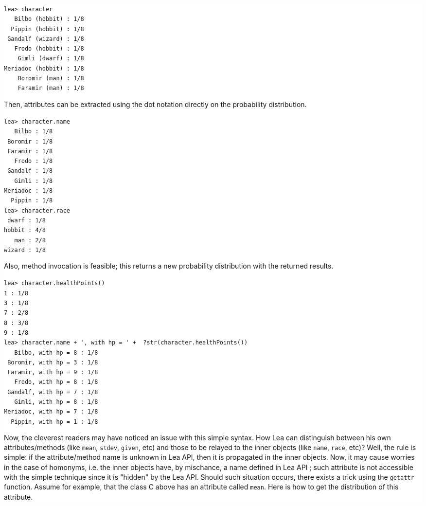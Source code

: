 ```
lea> character
   Bilbo (hobbit) : 1/8
  Pippin (hobbit) : 1/8
 Gandalf (wizard) : 1/8
   Frodo (hobbit) : 1/8
    Gimli (dwarf) : 1/8
Meriadoc (hobbit) : 1/8
    Boromir (man) : 1/8
    Faramir (man) : 1/8
```

Then, attributes can be extracted using the dot notation directly on the probability distribution.

```
lea> character.name
   Bilbo : 1/8
 Boromir : 1/8
 Faramir : 1/8
   Frodo : 1/8
 Gandalf : 1/8
   Gimli : 1/8
Meriadoc : 1/8
  Pippin : 1/8
lea> character.race
 dwarf : 1/8
hobbit : 4/8
   man : 2/8
wizard : 1/8
```

Also, method invocation is feasible; this returns a new probability distribution with the returned results.

```
lea> character.healthPoints()
1 : 1/8
3 : 1/8
7 : 2/8
8 : 3/8
9 : 1/8
lea> character.name + ', with hp = ' +  ?str(character.healthPoints())
   Bilbo, with hp = 8 : 1/8
 Boromir, with hp = 3 : 1/8
 Faramir, with hp = 9 : 1/8
   Frodo, with hp = 8 : 1/8
 Gandalf, with hp = 7 : 1/8
   Gimli, with hp = 8 : 1/8
Meriadoc, with hp = 7 : 1/8
  Pippin, with hp = 1 : 1/8
```

Now, the cleverest readers may have noticed an issue with this simple syntax. How Lea can distinguish between his own attributes/methods (like `mean`, `stdev`, `given`, etc) and those to be relayed to the inner objects (like `name`, `race`, etc)? Well, the rule is simple: if the attribute/method name is unknown in Lea API, then it is propagated in the inner objects. Now, it may cause worries in the case of homonyms, i.e. the inner objects have, by mischance, a name defined in Lea API ; such attribute is not accessible with the simple technique since it is "hidden" by the Lea API. Should such situation occurs, there exists a trick using the `getattr` function. Assume for example, that the class C above has an attribute called `mean`. Here is how to get the distribution of this attribute.
